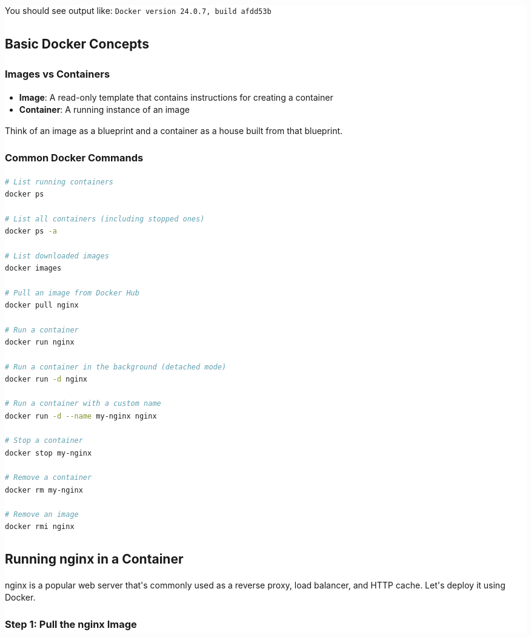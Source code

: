 You should see output like: `Docker version 24.0.7, build afdd53b`

## Basic Docker Concepts

### Images vs Containers

- **Image**: A read-only template that contains instructions for creating a container
- **Container**: A running instance of an image

Think of an image as a blueprint and a container as a house built from that blueprint.

### Common Docker Commands

```bash
# List running containers
docker ps

# List all containers (including stopped ones)
docker ps -a

# List downloaded images
docker images

# Pull an image from Docker Hub
docker pull nginx

# Run a container
docker run nginx

# Run a container in the background (detached mode)
docker run -d nginx

# Run a container with a custom name
docker run -d --name my-nginx nginx

# Stop a container
docker stop my-nginx

# Remove a container
docker rm my-nginx

# Remove an image
docker rmi nginx
```

## Running nginx in a Container

nginx is a popular web server that's commonly used as a reverse proxy, load balancer, and HTTP cache. Let's deploy it using Docker.

### Step 1: Pull the nginx Image
